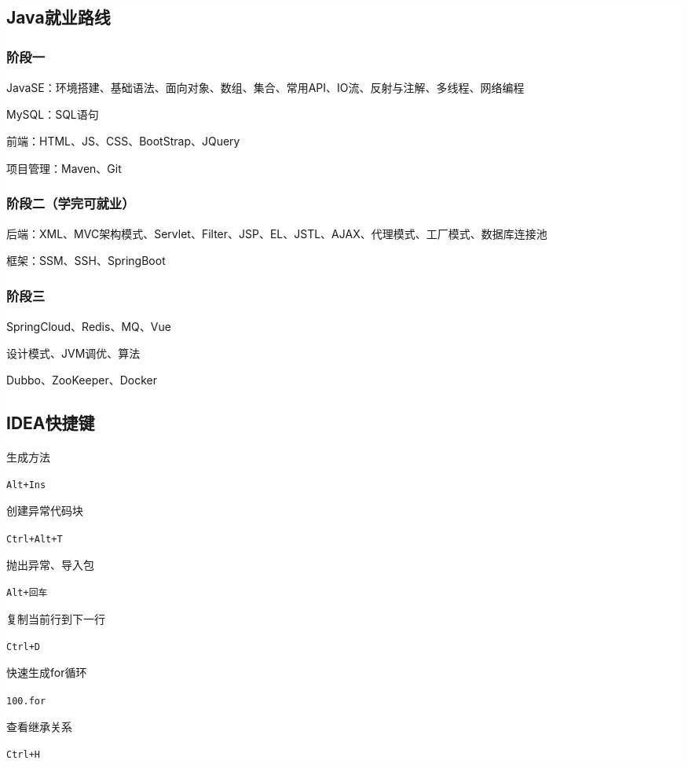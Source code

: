 ## Java就业路线

### 阶段一

JavaSE：环境搭建、基础语法、面向对象、数组、集合、常用API、IO流、反射与注解、多线程、网络编程

MySQL：SQL语句

前端：HTML、JS、CSS、BootStrap、JQuery

项目管理：Maven、Git

### 阶段二（学完可就业）

后端：XML、MVC架构模式、Servlet、Filter、JSP、EL、JSTL、AJAX、代理模式、工厂模式、数据库连接池

框架：SSM、SSH、SpringBoot

### 阶段三

SpringCloud、Redis、MQ、Vue

设计模式、JVM调优、算法

Dubbo、ZooKeeper、Docker

## IDEA快捷键

生成方法

```
Alt+Ins
```
创建异常代码块

```
Ctrl+Alt+T
```
抛出异常、导入包

```
Alt+回车
```
复制当前行到下一行
```
Ctrl+D
```
快速生成for循环

```
100.for
```

查看继承关系

```
Ctrl+H
```
